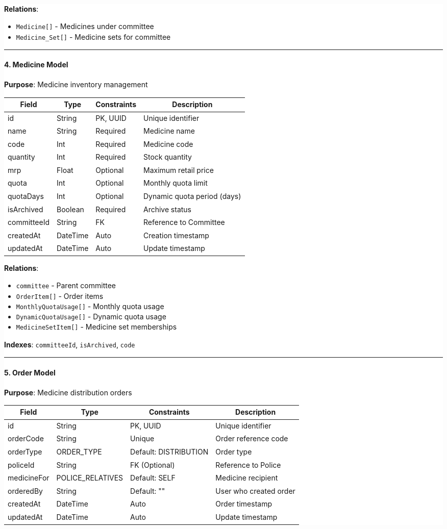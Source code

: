 **Relations**:
- `Medicine[]` - Medicines under committee
- `Medicine_Set[]` - Medicine sets for committee

---

#### 4. Medicine Model
**Purpose**: Medicine inventory management

| Field | Type | Constraints | Description |
|-------|------|-------------|-------------|
| id | String | PK, UUID | Unique identifier |
| name | String | Required | Medicine name |
| code | Int | Required | Medicine code |
| quantity | Int | Required | Stock quantity |
| mrp | Float | Optional | Maximum retail price |
| quota | Int | Optional | Monthly quota limit |
| quotaDays | Int | Optional | Dynamic quota period (days) |
| isArchived | Boolean | Required | Archive status |
| committeeId | String | FK | Reference to Committee |
| createdAt | DateTime | Auto | Creation timestamp |
| updatedAt | DateTime | Auto | Update timestamp |

**Relations**:
- `committee` - Parent committee
- `OrderItem[]` - Order items
- `MonthlyQuotaUsage[]` - Monthly quota usage
- `DynamicQuotaUsage[]` - Dynamic quota usage
- `MedicineSetItem[]` - Medicine set memberships

**Indexes**: `committeeId`, `isArchived`, `code`

---

#### 5. Order Model
**Purpose**: Medicine distribution orders

| Field | Type | Constraints | Description |
|-------|------|-------------|-------------|
| id | String | PK, UUID | Unique identifier |
| orderCode | String | Unique | Order reference code |
| orderType | ORDER_TYPE | Default: DISTRIBUTION | Order type |
| policeId | String | FK (Optional) | Reference to Police |
| medicineFor | POLICE_RELATIVES | Default: SELF | Medicine recipient |
| orderedBy | String | Default: "" | User who created order |
| createdAt | DateTime | Auto | Order timestamp |
| updatedAt | DateTime | Auto | Update timestamp |
